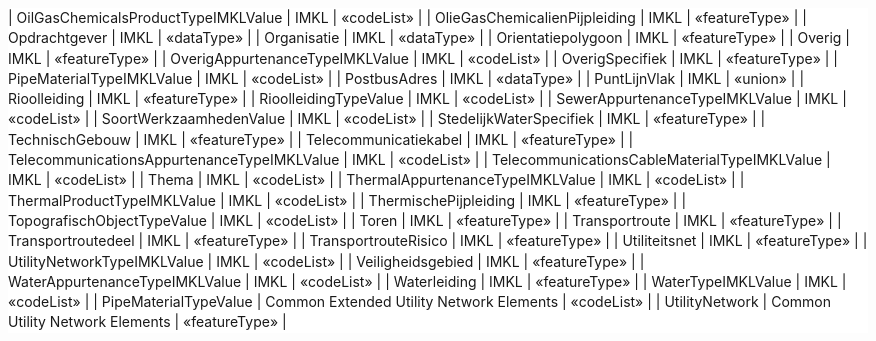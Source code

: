 | OilGasChemicalsProductTypeIMKLValue          | IMKL                                     | «codeList»      |
| OlieGasChemicalienPijpleiding                | IMKL                                     | «featureType»   |
| Opdrachtgever                                | IMKL                                     | «dataType»      |
| Organisatie                                  | IMKL                                     | «dataType»      |
| Orientatiepolygoon                           | IMKL                                     | «featureType»   |
| Overig                                       | IMKL                                     | «featureType»   |
| OverigAppurtenanceTypeIMKLValue              | IMKL                                     | «codeList»      |
| OverigSpecifiek                              | IMKL                                     | «featureType»   |
| PipeMaterialTypeIMKLValue                    | IMKL                                     | «codeList»      |
| PostbusAdres                                 | IMKL                                     | «dataType»      |
| PuntLijnVlak                                 | IMKL                                     | «union»         |
| Rioolleiding                                 | IMKL                                     | «featureType»   |
| RioolleidingTypeValue                        | IMKL                                     | «codeList»      |
| SewerAppurtenanceTypeIMKLValue               | IMKL                                     | «codeList»      |
| SoortWerkzaamhedenValue                      | IMKL                                     | «codeList»      |
| StedelijkWaterSpecifiek                      | IMKL                                     | «featureType»   |
| TechnischGebouw                              | IMKL                                     | «featureType»   |
| Telecommunicatiekabel                        | IMKL                                     | «featureType»   |
| TelecommunicationsAppurtenanceTypeIMKLValue  | IMKL                                     | «codeList»      |
| TelecommunicationsCableMaterialTypeIMKLValue | IMKL                                     | «codeList»      |
| Thema                                        | IMKL                                     | «codeList»      |
| ThermalAppurtenanceTypeIMKLValue             | IMKL                                     | «codeList»      |
| ThermalProductTypeIMKLValue                  | IMKL                                     | «codeList»      |
| ThermischePijpleiding                        | IMKL                                     | «featureType»   |
| TopografischObjectTypeValue                  | IMKL                                     | «codeList»      |
| Toren                                        | IMKL                                     | «featureType»   |
| Transportroute                               | IMKL                                     | «featureType»   |
| Transportroutedeel                           | IMKL                                     | «featureType»   |
| TransportrouteRisico                         | IMKL                                     | «featureType»   |
| Utiliteitsnet                                | IMKL                                     | «featureType»   |
| UtilityNetworkTypeIMKLValue                  | IMKL                                     | «codeList»      |
| Veiligheidsgebied                            | IMKL                                     | «featureType»   |
| WaterAppurtenanceTypeIMKLValue               | IMKL                                     | «codeList»      |
| Waterleiding                                 | IMKL                                     | «featureType»   |
| WaterTypeIMKLValue                           | IMKL                                     | «codeList»      |
| PipeMaterialTypeValue                        | Common Extended Utility Network Elements | «codeList»      |
| UtilityNetwork                               | Common Utility Network Elements          | «featureType»   |